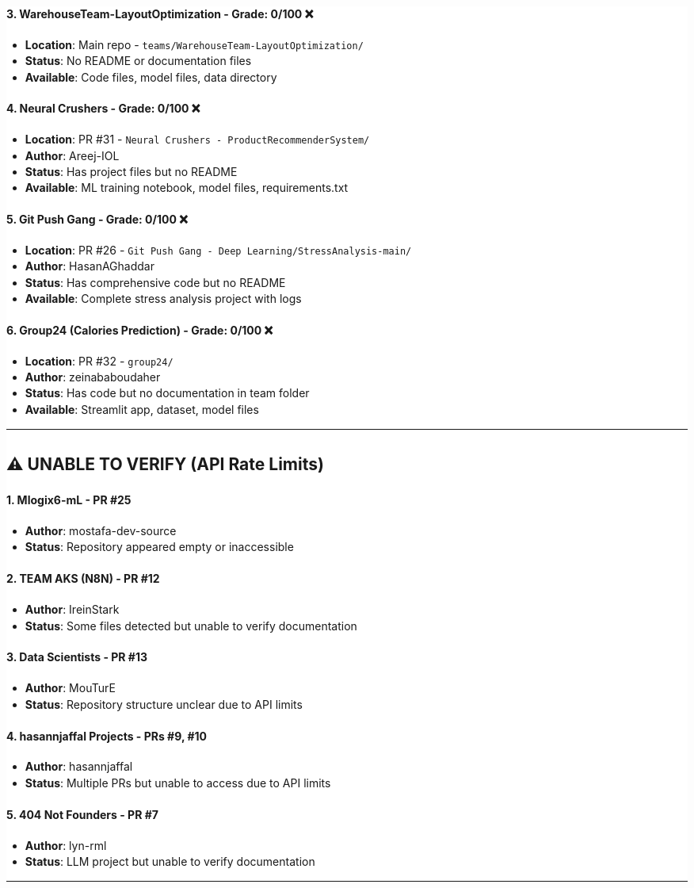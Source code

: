 #### 3. **WarehouseTeam-LayoutOptimization** - Grade: **0/100** ❌
- **Location**: Main repo - `teams/WarehouseTeam-LayoutOptimization/`
- **Status**: No README or documentation files
- **Available**: Code files, model files, data directory

#### 4. **Neural Crushers** - Grade: **0/100** ❌
- **Location**: PR #31 - `Neural Crushers - ProductRecommenderSystem/`
- **Author**: Areej-IOL
- **Status**: Has project files but no README
- **Available**: ML training notebook, model files, requirements.txt

#### 5. **Git Push Gang** - Grade: **0/100** ❌
- **Location**: PR #26 - `Git Push Gang - Deep Learning/StressAnalysis-main/`
- **Author**: HasanAGhaddar
- **Status**: Has comprehensive code but no README
- **Available**: Complete stress analysis project with logs

#### 6. **Group24 (Calories Prediction)** - Grade: **0/100** ❌
- **Location**: PR #32 - `group24/`
- **Author**: zeinababoudaher
- **Status**: Has code but no documentation in team folder
- **Available**: Streamlit app, dataset, model files

---

## ⚠️ UNABLE TO VERIFY (API Rate Limits)

#### 1. **Mlogix6-mL** - PR #25
- **Author**: mostafa-dev-source
- **Status**: Repository appeared empty or inaccessible

#### 2. **TEAM AKS (N8N)** - PR #12
- **Author**: IreinStark
- **Status**: Some files detected but unable to verify documentation

#### 3. **Data Scientists** - PR #13
- **Author**: MouTurE
- **Status**: Repository structure unclear due to API limits

#### 4. **hasannjaffal Projects** - PRs #9, #10
- **Author**: hasannjaffal
- **Status**: Multiple PRs but unable to access due to API limits

#### 5. **404 Not Founders** - PR #7
- **Author**: lyn-rml
- **Status**: LLM project but unable to verify documentation

---
